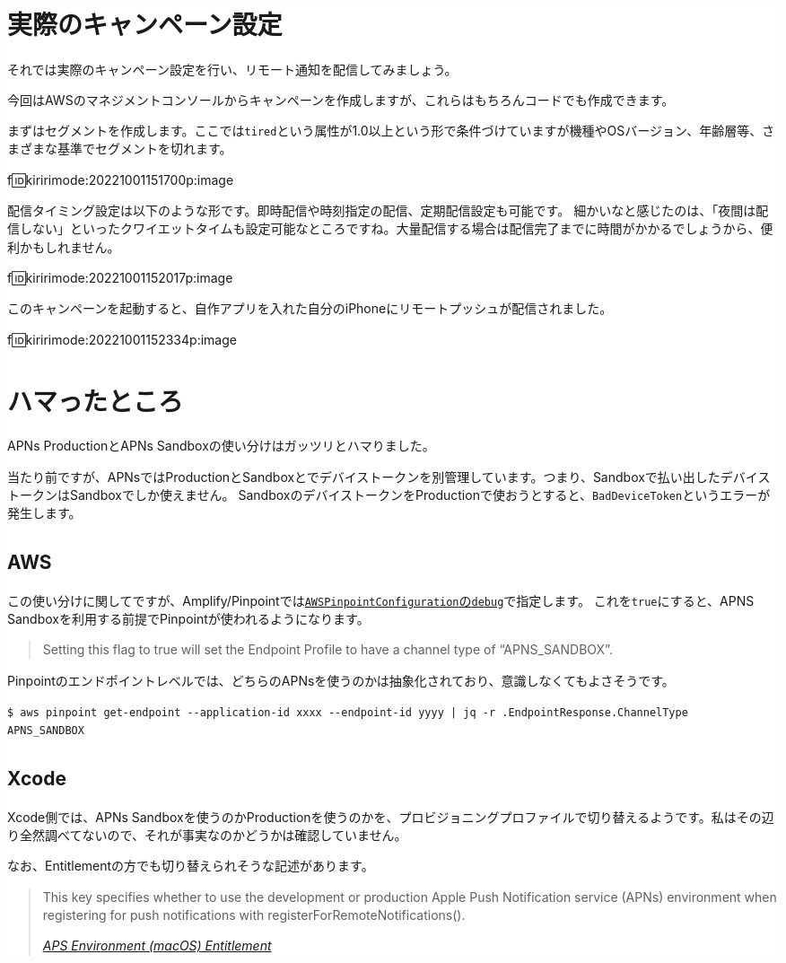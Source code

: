 # 実際のキャンペーン設定

それでは実際のキャンペーン設定を行い、リモート通知を配信してみましょう。

今回はAWSのマネジメントコンソールからキャンペーンを作成しますが、これらはもちろんコードでも作成できます。

まずはセグメントを作成します。ここでは`tired`という属性が1.0以上という形で条件づけていますが機種やOSバージョン、年齢層等、さまざまな基準でセグメントを切れます。

f:id:kiririmode:20221001151700p:image

配信タイミング設定は以下のような形です。即時配信や時刻指定の配信、定期配信設定も可能です。
細かいなと感じたのは、「夜間は配信しない」といったクワイエットタイムも設定可能なところですね。大量配信する場合は配信完了までに時間がかかるでしょうから、便利かもしれません。

f:id:kiririmode:20221001152017p:image

このキャンペーンを起動すると、自作アプリを入れた自分のiPhoneにリモートプッシュが配信されました。

f:id:kiririmode:20221001152334p:image

# ハマったところ

APNs ProductionとAPNs Sandboxの使い分けはガッツリとハマりました。

当たり前ですが、APNsではProductionとSandboxとでデバイストークンを別管理しています。つまり、Sandboxで払い出したデバイストークンはSandboxでしか使えません。
SandboxのデバイストークンをProductionで使おうとすると、`BadDeviceToken`というエラーが発生します。

## AWS

この使い分けに関してですが、Amplify/Pinpointでは[`AWSPinpointConfiguration`の`debug`](https://aws-amplify.github.io/aws-sdk-ios/docs/reference/AWSPinpoint/Classes/AWSPinpointConfiguration.html#/c:objc(cs)AWSPinpointConfiguration(py)debug)で指定します。
これを`true`にすると、APNS Sandboxを利用する前提でPinpointが使われるようになります。

> Setting this flag to true will set the Endpoint Profile to have a channel type of “APNS_SANDBOX”.

Pinpointのエンドポイントレベルでは、どちらのAPNsを使うのかは抽象化されており、意識しなくてもよさそうです。

```shell
$ aws pinpoint get-endpoint --application-id xxxx --endpoint-id yyyy | jq -r .EndpointResponse.ChannelType
APNS_SANDBOX
```

## Xcode

Xcode側では、APNs Sandboxを使うのかProductionを使うのかを、プロビジョニングプロファイルで切り替えるようです。私はその辺り全然調べてないので、それが事実なのかどうかは確認していません。

なお、Entitlementの方でも切り替えられそうな記述があります。

> This key specifies whether to use the development or production Apple Push Notification service (APNs) environment when registering for push notifications with registerForRemoteNotifications().
>
> <cite>[APS Environment (macOS) Entitlement](https://developer.apple.com/documentation/bundleresources/entitlements/com_apple_developer_aps-environment)</cite>
